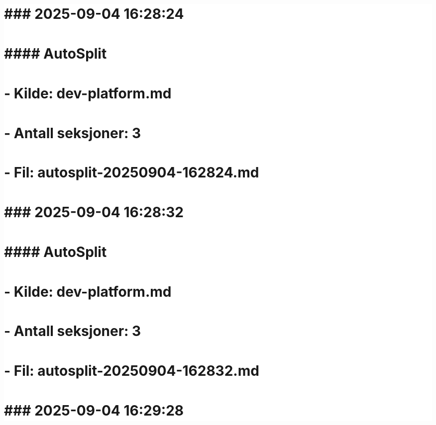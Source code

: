 #

#

#

#

# \### 2025-09-04 16:28:24

# \#### AutoSplit

# \- Kilde: dev-platform.md

# \- Antall seksjoner: 3

# \- Fil: autosplit-20250904-162824.md

#

#

#

#

# \### 2025-09-04 16:28:32

# \#### AutoSplit

# \- Kilde: dev-platform.md

# \- Antall seksjoner: 3

# \- Fil: autosplit-20250904-162832.md

#

#

#

#

# \### 2025-09-04 16:29:28
